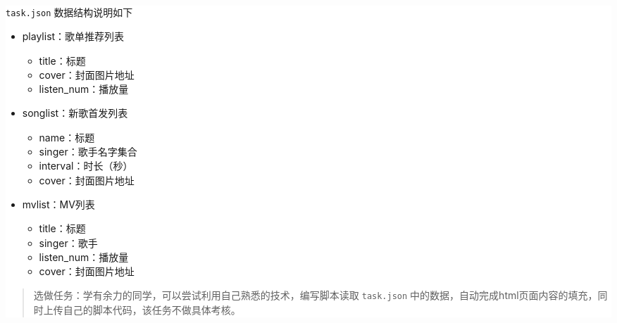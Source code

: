 `task.json` 数据结构说明如下

- playlist：歌单推荐列表

  - title：标题
  - cover：封面图片地址
  - listen_num：播放量

- songlist：新歌首发列表
  
  - name：标题
  - singer：歌手名字集合
  - interval：时长（秒）
  - cover：封面图片地址

- mvlist：MV列表

  - title：标题
  - singer：歌手
  - listen_num：播放量
  - cover：封面图片地址

> 选做任务：学有余力的同学，可以尝试利用自己熟悉的技术，编写脚本读取 `task.json` 中的数据，自动完成html页面内容的填充，同时上传自己的脚本代码，该任务不做具体考核。